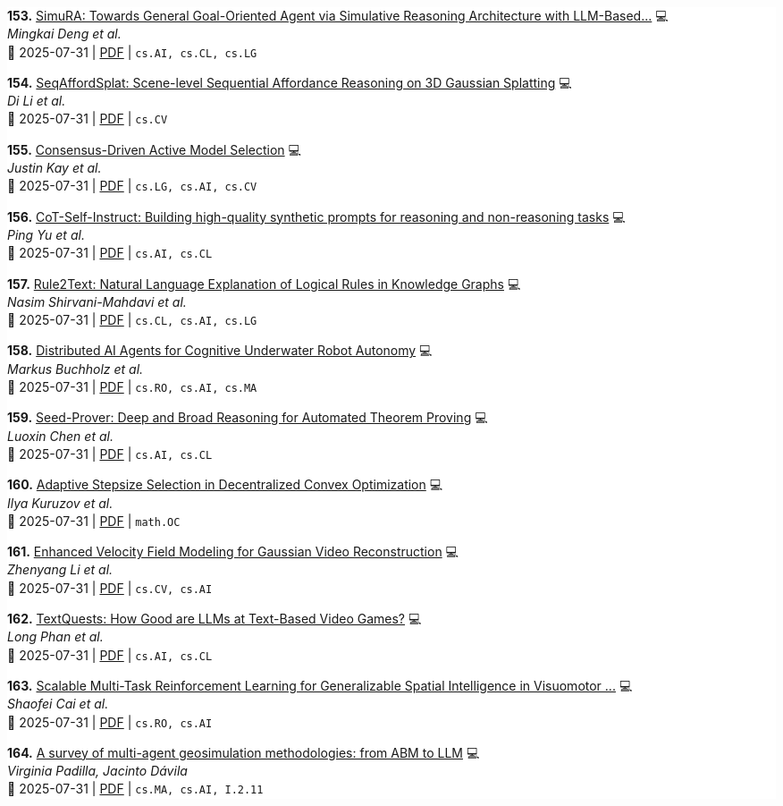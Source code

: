 **153.** [SimuRA: Towards General Goal-Oriented Agent via Simulative Reasoning  Architecture with LLM-Based...](https://arxiv.org/abs/2507.23773v1) 💻  
*Mingkai Deng et al.*  
📅 2025-07-31 | [PDF](https://arxiv.org/pdf/2507.23773v1.pdf) | `cs.AI, cs.CL, cs.LG`

**154.** [SeqAffordSplat: Scene-level Sequential Affordance Reasoning on 3D  Gaussian Splatting](https://arxiv.org/abs/2507.23772v1) 💻  
*Di Li et al.*  
📅 2025-07-31 | [PDF](https://arxiv.org/pdf/2507.23772v1.pdf) | `cs.CV`

**155.** [Consensus-Driven Active Model Selection](https://arxiv.org/abs/2507.23771v1) 💻  
*Justin Kay et al.*  
📅 2025-07-31 | [PDF](https://arxiv.org/pdf/2507.23771v1.pdf) | `cs.LG, cs.AI, cs.CV`

**156.** [CoT-Self-Instruct: Building high-quality synthetic prompts for reasoning  and non-reasoning tasks](https://arxiv.org/abs/2507.23751v1) 💻  
*Ping Yu et al.*  
📅 2025-07-31 | [PDF](https://arxiv.org/pdf/2507.23751v1.pdf) | `cs.AI, cs.CL`

**157.** [Rule2Text: Natural Language Explanation of Logical Rules in Knowledge  Graphs](https://arxiv.org/abs/2507.23740v1) 💻  
*Nasim Shirvani-Mahdavi et al.*  
📅 2025-07-31 | [PDF](https://arxiv.org/pdf/2507.23740v1.pdf) | `cs.CL, cs.AI, cs.LG`

**158.** [Distributed AI Agents for Cognitive Underwater Robot Autonomy](https://arxiv.org/abs/2507.23735v1) 💻  
*Markus Buchholz et al.*  
📅 2025-07-31 | [PDF](https://arxiv.org/pdf/2507.23735v1.pdf) | `cs.RO, cs.AI, cs.MA`

**159.** [Seed-Prover: Deep and Broad Reasoning for Automated Theorem Proving](https://arxiv.org/abs/2507.23726v1) 💻  
*Luoxin Chen et al.*  
📅 2025-07-31 | [PDF](https://arxiv.org/pdf/2507.23726v1.pdf) | `cs.AI, cs.CL`

**160.** [Adaptive Stepsize Selection in Decentralized Convex Optimization](https://arxiv.org/abs/2507.23725v1) 💻  
*Ilya Kuruzov et al.*  
📅 2025-07-31 | [PDF](https://arxiv.org/pdf/2507.23725v1.pdf) | `math.OC`

**161.** [Enhanced Velocity Field Modeling for Gaussian Video Reconstruction](https://arxiv.org/abs/2507.23704v1) 💻  
*Zhenyang Li et al.*  
📅 2025-07-31 | [PDF](https://arxiv.org/pdf/2507.23704v1.pdf) | `cs.CV, cs.AI`

**162.** [TextQuests: How Good are LLMs at Text-Based Video Games?](https://arxiv.org/abs/2507.23701v1) 💻  
*Long Phan et al.*  
📅 2025-07-31 | [PDF](https://arxiv.org/pdf/2507.23701v1.pdf) | `cs.AI, cs.CL`

**163.** [Scalable Multi-Task Reinforcement Learning for Generalizable Spatial  Intelligence in Visuomotor ...](https://arxiv.org/abs/2507.23698v1) 💻  
*Shaofei Cai et al.*  
📅 2025-07-31 | [PDF](https://arxiv.org/pdf/2507.23698v1.pdf) | `cs.RO, cs.AI`

**164.** [A survey of multi-agent geosimulation methodologies: from ABM to LLM](https://arxiv.org/abs/2507.23694v1) 💻  
*Virginia Padilla, Jacinto Dávila*  
📅 2025-07-31 | [PDF](https://arxiv.org/pdf/2507.23694v1.pdf) | `cs.MA, cs.AI, I.2.11`
